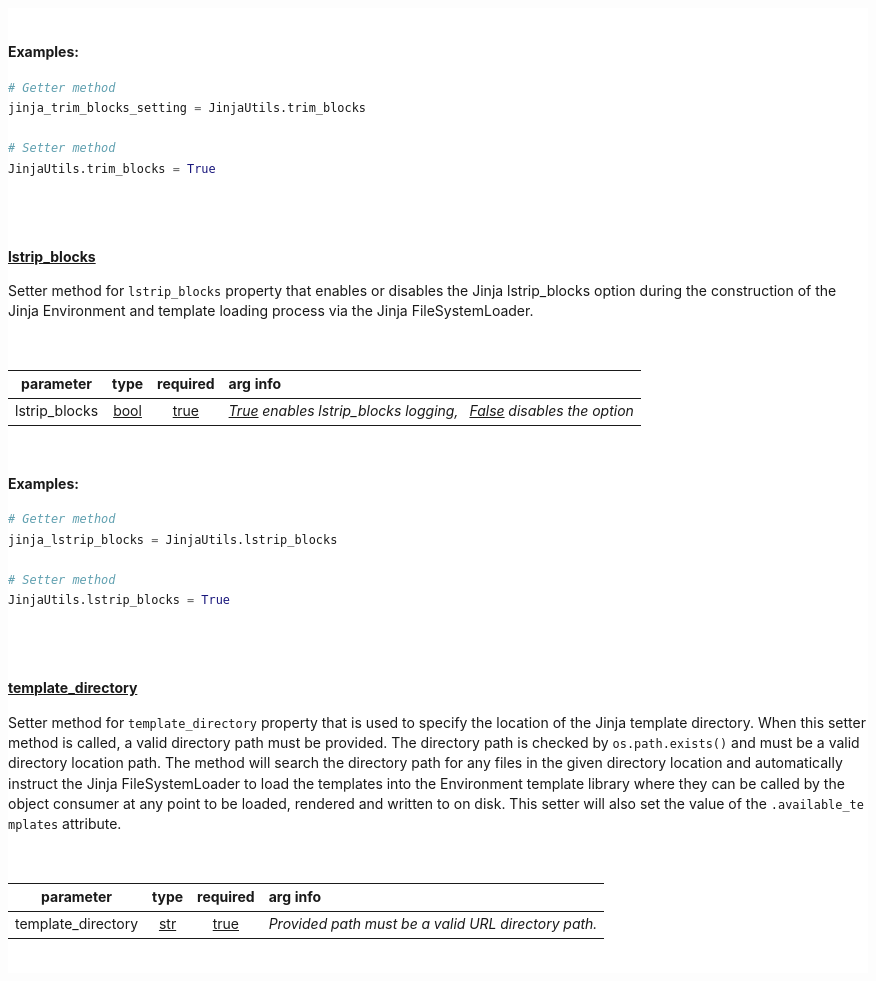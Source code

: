 <br/>

__Examples:__

```python
# Getter method
jinja_trim_blocks_setting = JinjaUtils.trim_blocks

# Setter method
JinjaUtils.trim_blocks = True
```

<br/><br/>

__[lstrip_blocks]('')__

Setter method for `lstrip_blocks` property that enables or disables the Jinja lstrip_blocks option during the construction of the Jinja Environment and template loading process via the Jinja FileSystemLoader.

<br/>

| parameter   | type       | required     | arg info                                                                  |
|:-----------:|:----------:|:------------:|:--------------------------------------------------------------------------|
| lstrip_blocks | [bool]('') | [true](true) | *[True]('') enables lstrip_blocks logging, &nbsp; [False]('') disables the option* |

<br/>

__Examples:__

```python
# Getter method
jinja_lstrip_blocks = JinjaUtils.lstrip_blocks

# Setter method
JinjaUtils.lstrip_blocks = True
```

<br/><br/>

__[template_directory]('')__

Setter method for `template_directory` property that is used to specify the location of the Jinja template directory. When this setter method is called, a valid directory path must be provided. The directory path is checked by `os.path.exists()` and must be a valid directory location path. The method will search the directory path for any files in the given directory location and automatically instruct the Jinja FileSystemLoader to load the templates into the Environment template library where they can be called by the object consumer at any point to be loaded, rendered and written to on disk. This setter will also set the value of the `.available_templates` attribute.

<br/>

| parameter           | type       | required     | arg info                                                                  |
|:-------------------:|:----------:|:------------:|:--------------------------------------------------------------------------|
| template_directory  | [str]('')  | [true](true) | *Provided path must be a valid URL directory path.*                       |

<br/>

